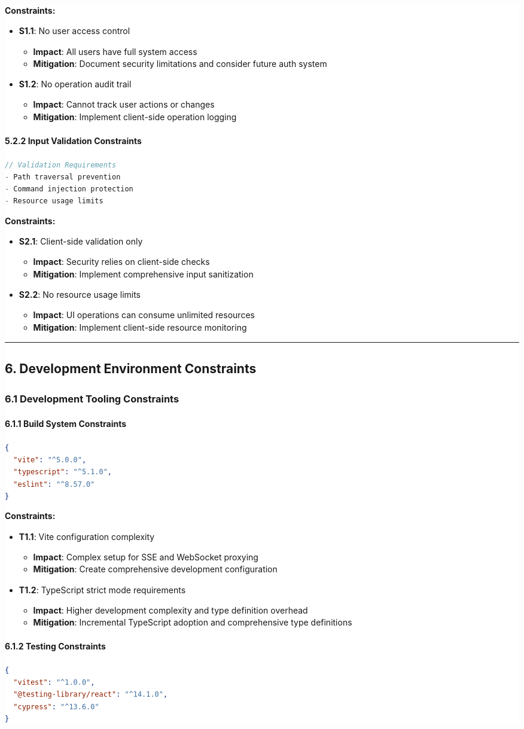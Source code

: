 **Constraints:**
- **S1.1**: No user access control
  - **Impact**: All users have full system access
  - **Mitigation**: Document security limitations and consider future auth system

- **S1.2**: No operation audit trail
  - **Impact**: Cannot track user actions or changes
  - **Mitigation**: Implement client-side operation logging

#### 5.2.2 Input Validation Constraints
```javascript
// Validation Requirements
- Path traversal prevention
- Command injection protection
- Resource usage limits
```

**Constraints:**
- **S2.1**: Client-side validation only
  - **Impact**: Security relies on client-side checks
  - **Mitigation**: Implement comprehensive input sanitization

- **S2.2**: No resource usage limits
  - **Impact**: UI operations can consume unlimited resources
  - **Mitigation**: Implement client-side resource monitoring

---

## 6. Development Environment Constraints

### 6.1 Development Tooling Constraints

#### 6.1.1 Build System Constraints
```json
{
  "vite": "^5.0.0",
  "typescript": "^5.1.0",
  "eslint": "^8.57.0"
}
```

**Constraints:**
- **T1.1**: Vite configuration complexity
  - **Impact**: Complex setup for SSE and WebSocket proxying
  - **Mitigation**: Create comprehensive development configuration

- **T1.2**: TypeScript strict mode requirements
  - **Impact**: Higher development complexity and type definition overhead
  - **Mitigation**: Incremental TypeScript adoption and comprehensive type definitions

#### 6.1.2 Testing Constraints
```json
{
  "vitest": "^1.0.0",
  "@testing-library/react": "^14.1.0",
  "cypress": "^13.6.0"
}
```

